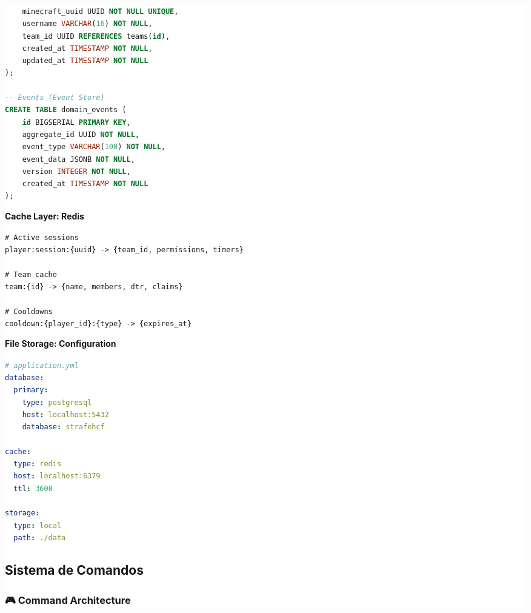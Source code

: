 ```sql
    minecraft_uuid UUID NOT NULL UNIQUE,
    username VARCHAR(16) NOT NULL,
    team_id UUID REFERENCES teams(id),
    created_at TIMESTAMP NOT NULL,
    updated_at TIMESTAMP NOT NULL
);

-- Events (Event Store)
CREATE TABLE domain_events (
    id BIGSERIAL PRIMARY KEY,
    aggregate_id UUID NOT NULL,
    event_type VARCHAR(100) NOT NULL,
    event_data JSONB NOT NULL,
    version INTEGER NOT NULL,
    created_at TIMESTAMP NOT NULL
);
```

**Cache Layer: Redis**
```redis
# Active sessions
player:session:{uuid} -> {team_id, permissions, timers}

# Team cache
team:{id} -> {name, members, dtr, claims}

# Cooldowns
cooldown:{player_id}:{type} -> {expires_at}
```

**File Storage: Configuration**
```yaml
# application.yml
database:
  primary:
    type: postgresql
    host: localhost:5432
    database: strafehcf
    
cache:
  type: redis
  host: localhost:6379
  ttl: 3600
  
storage:
  type: local
  path: ./data
```

## Sistema de Comandos

### 🎮 Command Architecture
